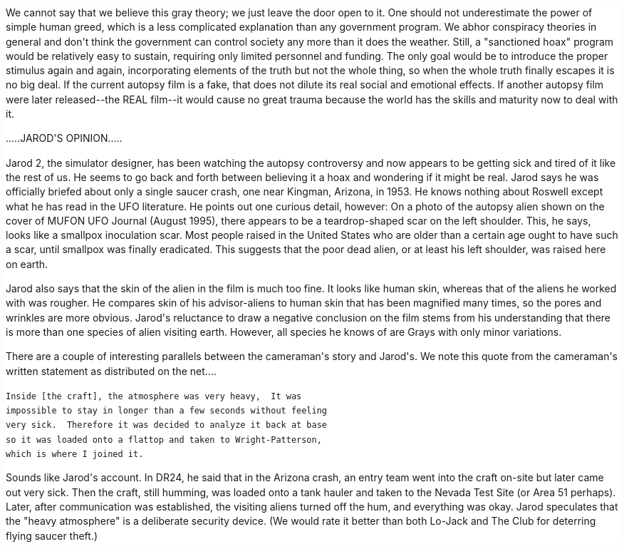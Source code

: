  We cannot say that we believe this gray theory; we just leave the
 door open to it.  One should not underestimate the power of simple
 human greed, which is a less complicated explanation than any
 government program.  We abhor conspiracy theories in general and
 don't think the government can control society any more than it
 does the weather.  Still, a "sanctioned hoax" program would be
 relatively easy to sustain, requiring only limited personnel and
 funding.  The only goal would be to introduce the proper stimulus
 again and again, incorporating elements of the truth but not the
 whole thing, so when the whole truth finally escapes it is no big
 deal.  If the current autopsy film is a fake, that does not dilute
 its real social and emotional effects.  If another autopsy film
 were later released--the REAL film--it would cause no great
 trauma because the world has the skills and maturity now to deal
 with it.
 
 .....JAROD'S OPINION.....
 
 Jarod 2, the simulator designer, has been watching the autopsy
 controversy and now appears to be getting sick and tired of it
 like the rest of us.  He seems to go back and forth between
 believing it a hoax and wondering if it might be real.  Jarod says
 he was officially briefed about only a single saucer crash, one
 near Kingman, Arizona, in 1953.  He knows nothing about Roswell
 except what he has read in the UFO literature.  He points out one
 curious detail, however:  On a photo of the autopsy alien shown on
 the cover of MUFON UFO Journal  (August 1995), there appears to be
 a teardrop-shaped scar on the left shoulder.  This, he says, looks
 like a smallpox inoculation scar.  Most people raised in the
 United States who are older than a certain age ought to have such
 a scar, until smallpox was finally eradicated.  This suggests that
 the poor dead alien, or at least his left shoulder, was raised
 here on earth.
 
 Jarod also says that the skin of the alien in the film is much too
 fine.  It looks like human skin, whereas that of the aliens he
 worked with was rougher.  He compares skin of his advisor-aliens
 to human skin that has been magnified many times, so the pores and
 wrinkles are more obvious.  Jarod's reluctance to draw a negative
 conclusion on the film stems from his understanding that there is
 more than one species of alien visiting earth.  However, all
 species he knows of are Grays with only minor variations.
 
 There are a couple of interesting parallels between the
 cameraman's story and Jarod's.  We note this quote from the
 cameraman's written statement as distributed on the net....
 
    Inside [the craft], the atmosphere was very heavy,  It was
    impossible to stay in longer than a few seconds without feeling
    very sick.  Therefore it was decided to analyze it back at base
    so it was loaded onto a flattop and taken to Wright-Patterson,
    which is where I joined it.
 
 Sounds like Jarod's account.  In DR24, he said that in the Arizona
 crash, an entry team went into the craft on-site but later came
 out very sick.  Then the craft, still humming, was loaded onto a
 tank hauler and taken to the Nevada Test Site (or Area 51
 perhaps).  Later, after communication was established, the
 visiting aliens turned off the hum, and everything was okay.
 Jarod speculates that the "heavy atmosphere" is a deliberate
 security device.  (We would rate it better than both Lo-Jack and
 The Club for deterring flying saucer theft.)
 